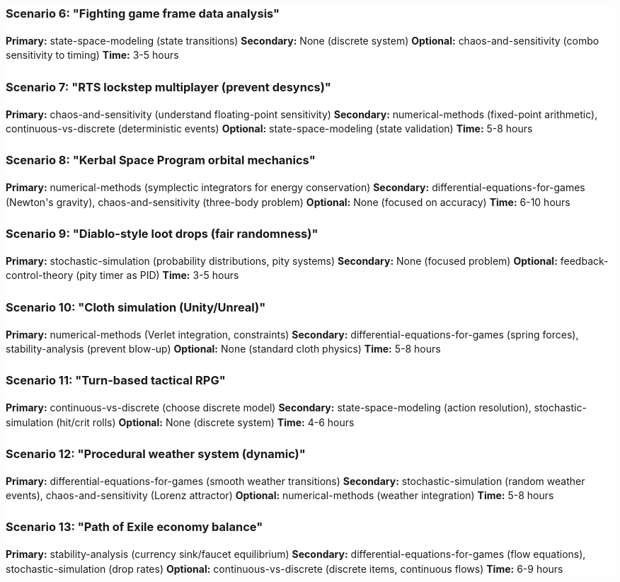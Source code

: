### Scenario 6: "Fighting game frame data analysis"
**Primary:** state-space-modeling (state transitions)
**Secondary:** None (discrete system)
**Optional:** chaos-and-sensitivity (combo sensitivity to timing)
**Time:** 3-5 hours

### Scenario 7: "RTS lockstep multiplayer (prevent desyncs)"
**Primary:** chaos-and-sensitivity (understand floating-point sensitivity)
**Secondary:** numerical-methods (fixed-point arithmetic), continuous-vs-discrete (deterministic events)
**Optional:** state-space-modeling (state validation)
**Time:** 5-8 hours

### Scenario 8: "Kerbal Space Program orbital mechanics"
**Primary:** numerical-methods (symplectic integrators for energy conservation)
**Secondary:** differential-equations-for-games (Newton's gravity), chaos-and-sensitivity (three-body problem)
**Optional:** None (focused on accuracy)
**Time:** 6-10 hours

### Scenario 9: "Diablo-style loot drops (fair randomness)"
**Primary:** stochastic-simulation (probability distributions, pity systems)
**Secondary:** None (focused problem)
**Optional:** feedback-control-theory (pity timer as PID)
**Time:** 3-5 hours

### Scenario 10: "Cloth simulation (Unity/Unreal)"
**Primary:** numerical-methods (Verlet integration, constraints)
**Secondary:** differential-equations-for-games (spring forces), stability-analysis (prevent blow-up)
**Optional:** None (standard cloth physics)
**Time:** 5-8 hours

### Scenario 11: "Turn-based tactical RPG"
**Primary:** continuous-vs-discrete (choose discrete model)
**Secondary:** state-space-modeling (action resolution), stochastic-simulation (hit/crit rolls)
**Optional:** None (discrete system)
**Time:** 4-6 hours

### Scenario 12: "Procedural weather system (dynamic)"
**Primary:** differential-equations-for-games (smooth weather transitions)
**Secondary:** stochastic-simulation (random weather events), chaos-and-sensitivity (Lorenz attractor)
**Optional:** numerical-methods (weather integration)
**Time:** 5-8 hours

### Scenario 13: "Path of Exile economy balance"
**Primary:** stability-analysis (currency sink/faucet equilibrium)
**Secondary:** differential-equations-for-games (flow equations), stochastic-simulation (drop rates)
**Optional:** continuous-vs-discrete (discrete items, continuous flows)
**Time:** 6-9 hours
